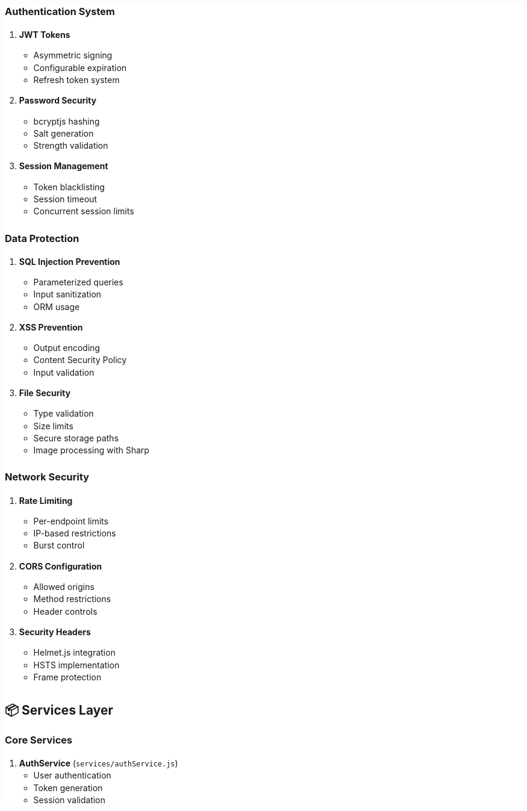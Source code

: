### Authentication System
1. **JWT Tokens**
   - Asymmetric signing
   - Configurable expiration
   - Refresh token system

2. **Password Security**
   - bcryptjs hashing
   - Salt generation
   - Strength validation

3. **Session Management**
   - Token blacklisting
   - Session timeout
   - Concurrent session limits

### Data Protection
1. **SQL Injection Prevention**
   - Parameterized queries
   - Input sanitization
   - ORM usage

2. **XSS Prevention**
   - Output encoding
   - Content Security Policy
   - Input validation

3. **File Security**
   - Type validation
   - Size limits
   - Secure storage paths
   - Image processing with Sharp

### Network Security
1. **Rate Limiting**
   - Per-endpoint limits
   - IP-based restrictions
   - Burst control

2. **CORS Configuration**
   - Allowed origins
   - Method restrictions
   - Header controls

3. **Security Headers**
   - Helmet.js integration
   - HSTS implementation
   - Frame protection

## 📦 Services Layer

### Core Services
1. **AuthService** (`services/authService.js`)
   - User authentication
   - Token generation
   - Session validation
